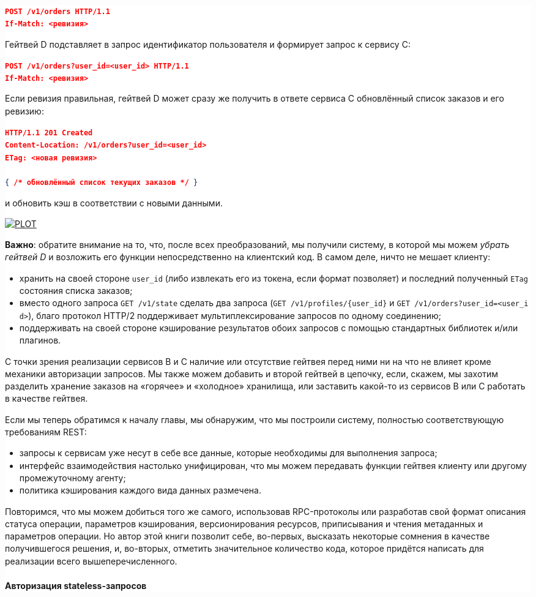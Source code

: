 ```json
POST /v1/orders HTTP/1.1
If-Match: <ревизия>
```

Гейтвей D подставляет в запрос идентификатор пользователя и формирует запрос к сервису C:

```json
POST /v1/orders?user_id=<user_id> HTTP/1.1
If-Match: <ревизия>
```

Если ревизия правильная, гейтвей D может сразу же получить в ответе сервиса C обновлённый список заказов и его ревизию:

```json
HTTP/1.1 201 Created
Content-Location: /v1/orders?user_id=<user_id>
ETag: <новая ревизия>

{ /* обновлённый список текущих заказов */ }
```

и обновить кэш в соответствии с новыми данными.

[![PLOT](/img/graphs/http-api-organizing-04.ru.png "Создание нового заказа")]()

**Важно**: обратите внимание на то, что, после всех преобразований, мы получили систему, в которой мы можем *убрать гейтвей D* и возложить его функции непосредственно на клиентский код. В самом деле, ничто не мешает клиенту:
  * хранить на своей стороне `user_id` (либо извлекать его из токена, если формат позволяет) и последний полученный `ETag` состояния списка заказов;
  * вместо одного запроса `GET /v1/state` сделать два запроса (`GET /v1/profiles/{user_id}` и `GET /v1/orders?user_id=<user_id>`), благо протокол HTTP/2 поддерживает мультиплексирование запросов по одному соединению;
  * поддерживать на своей стороне кэширование результатов обоих запросов с помощью стандартных библиотек и/или плагинов.

С точки зрения реализации сервисов B и C наличие или отсутствие гейтвея перед ними ни на что не влияет кроме механики авторизации запросов. Мы также можем добавить и второй гейтвей в цепочку, если, скажем, мы захотим разделить хранение заказов на «горячее» и «холодное» хранилища, или заставить какой-то из сервисов B или C работать в качестве гейтвея.

Если мы теперь обратимся к началу главы, мы обнаружим, что мы построили систему, полностью соответствующую требованиям REST:
  * запросы к сервисам уже несут в себе все данные, которые необходимы для выполнения запроса;
  * интерфейс взаимодействия настолько унифицирован, что мы можем передавать функции гейтвея клиенту или другому промежуточному агенту;
  * политика кэширования каждого вида данных размечена.

Повторимся, что мы можем добиться того же самого, использовав RPC-протоколы или разработав свой формат описания статуса операции, параметров кэширования, версионирования ресурсов, приписывания и чтения метаданных и параметров операции. Но автор этой книги позволит себе, во-первых, высказать некоторые сомнения в качестве получившегося решения, и, во-вторых, отметить значительное количество кода, которое придётся написать для реализации всего вышеперечисленного.

#### Авторизация stateless-запросов

